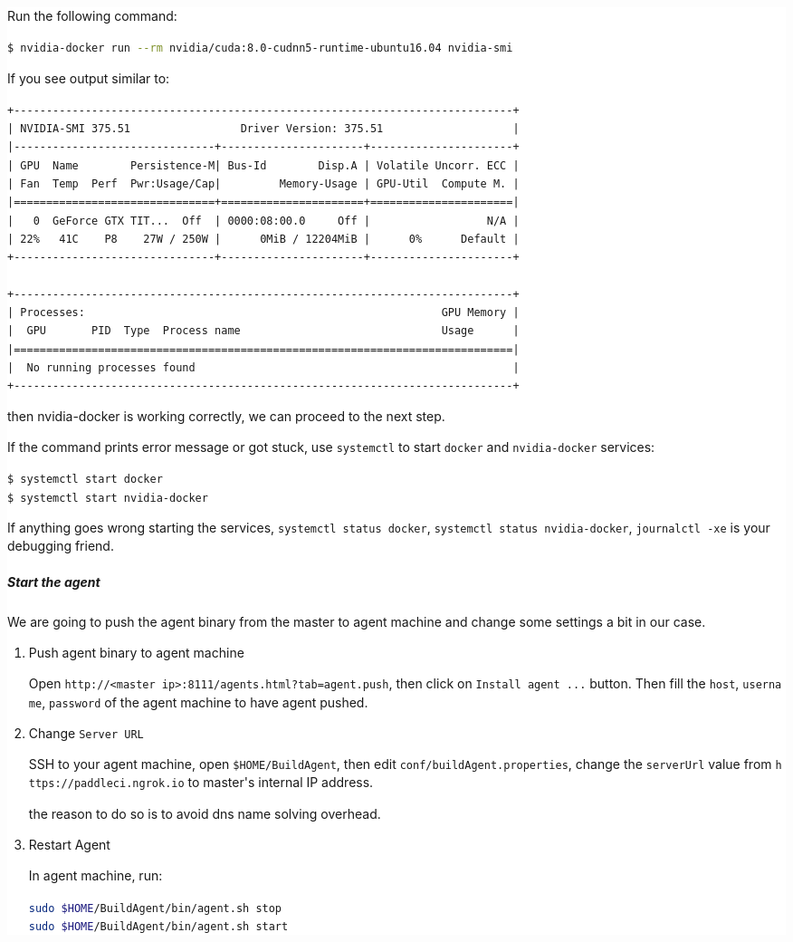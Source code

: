 Run the following command:
```bash
$ nvidia-docker run --rm nvidia/cuda:8.0-cudnn5-runtime-ubuntu16.04 nvidia-smi
```

If you see output similar to:
```text
+-----------------------------------------------------------------------------+
| NVIDIA-SMI 375.51                 Driver Version: 375.51                    |
|-------------------------------+----------------------+----------------------+
| GPU  Name        Persistence-M| Bus-Id        Disp.A | Volatile Uncorr. ECC |
| Fan  Temp  Perf  Pwr:Usage/Cap|         Memory-Usage | GPU-Util  Compute M. |
|===============================+======================+======================|
|   0  GeForce GTX TIT...  Off  | 0000:08:00.0     Off |                  N/A |
| 22%   41C    P8    27W / 250W |      0MiB / 12204MiB |      0%      Default |
+-------------------------------+----------------------+----------------------+

+-----------------------------------------------------------------------------+
| Processes:                                                       GPU Memory |
|  GPU       PID  Type  Process name                               Usage      |
|=============================================================================|
|  No running processes found                                                 |
+-----------------------------------------------------------------------------+
```

then nvidia-docker is working correctly, we can proceed to the next step.

If the command prints error message or got stuck, use `systemctl` to start `docker` and `nvidia-docker` services:

```bash
$ systemctl start docker
$ systemctl start nvidia-docker
```

If anything goes wrong starting the services, `systemctl status docker`, `systemctl status nvidia-docker`, `journalctl -xe` is your debugging friend.


##### Start the agent

We are going to push the agent binary from the master to agent machine and change some settings a bit in our case.

1. Push agent binary to agent machine

    Open `http://<master ip>:8111/agents.html?tab=agent.push`, then click on `Install agent ...` button. Then fill the `host`, `username`, `password` of the agent machine to have agent pushed.

1. Change `Server URL`

    SSH to your agent machine, open `$HOME/BuildAgent`, then edit `conf/buildAgent.properties`, change the `serverUrl` value from `https://paddleci.ngrok.io` to master's internal IP address.

    the reason to do so is to avoid dns name solving overhead.

1. Restart Agent

    In agent machine, run:
    ```bash
    sudo $HOME/BuildAgent/bin/agent.sh stop
    sudo $HOME/BuildAgent/bin/agent.sh start
    ```
